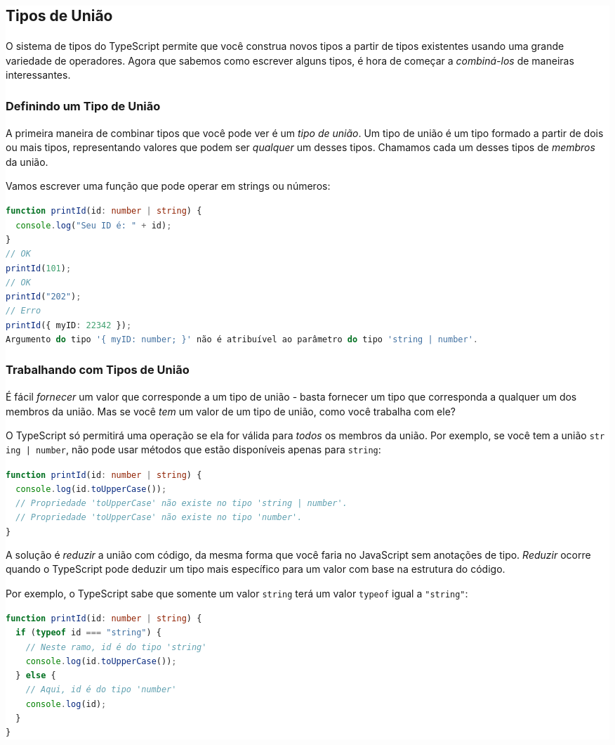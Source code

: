 ## Tipos de União

O sistema de tipos do TypeScript permite que você construa novos tipos a partir de tipos existentes usando uma grande variedade de operadores. Agora que sabemos como escrever alguns tipos, é hora de começar a *combiná-los* de maneiras interessantes.

### Definindo um Tipo de União

A primeira maneira de combinar tipos que você pode ver é um *tipo de união*. Um tipo de união é um tipo formado a partir de dois ou mais tipos, representando valores que podem ser *qualquer* um desses tipos. Chamamos cada um desses tipos de *membros* da união.

Vamos escrever uma função que pode operar em strings ou números:

```ts
function printId(id: number | string) {
  console.log("Seu ID é: " + id);
}
// OK
printId(101);
// OK
printId("202");
// Erro
printId({ myID: 22342 });
Argumento do tipo '{ myID: number; }' não é atribuível ao parâmetro do tipo 'string | number'.
```

### Trabalhando com Tipos de União

É fácil *fornecer* um valor que corresponde a um tipo de união - basta fornecer um tipo que corresponda a qualquer um dos membros da união. Mas se você *tem* um valor de um tipo de união, como você trabalha com ele?

O TypeScript só permitirá uma operação se ela for válida para *todos* os membros da união. Por exemplo, se você tem a união `string | number`, não pode usar métodos que estão disponíveis apenas para `string`:

```ts
function printId(id: number | string) {
  console.log(id.toUpperCase());
  // Propriedade 'toUpperCase' não existe no tipo 'string | number'.
  // Propriedade 'toUpperCase' não existe no tipo 'number'.
}
```

A solução é *reduzir* a união com código, da mesma forma que você faria no JavaScript sem anotações de tipo. *Reduzir* ocorre quando o TypeScript pode deduzir um tipo mais específico para um valor com base na estrutura do código.

Por exemplo, o TypeScript sabe que somente um valor `string` terá um valor `typeof` igual a `"string"`:

```ts
function printId(id: number | string) {
  if (typeof id === "string") {
    // Neste ramo, id é do tipo 'string'
    console.log(id.toUpperCase());
  } else {
    // Aqui, id é do tipo 'number'
    console.log(id);
  }
}
```
